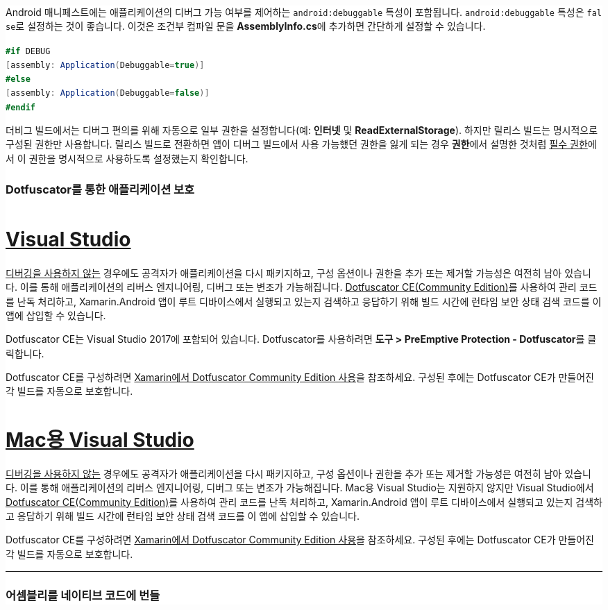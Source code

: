 Android 매니페스트에는 애플리케이션의 디버그 가능 여부를 제어하는 `android:debuggable` 특성이 포함됩니다. `android:debuggable` 특성은 `false`로 설정하는 것이 좋습니다. 이것은 조건부 컴파일 문을 **AssemblyInfo.cs**에 추가하면 간단하게 설정할 수 있습니다. 

```csharp
#if DEBUG
[assembly: Application(Debuggable=true)]
#else
[assembly: Application(Debuggable=false)]
#endif
```

더비그 빌드에서는 디버그 편의를 위해 자동으로 일부 권한을 설정합니다(예: **인터넷** 및 **ReadExternalStorage**). 하지만 릴리스 빌드는 명시적으로 구성된 권한만 사용합니다. 릴리스 빌드로 전환하면 앱이 디버그 빌드에서 사용 가능했던 권한을 잃게 되는 경우 **권한**에서 설명한 것처럼 [필수 권한](~/android/app-fundamentals/permissions.md)에서 이 권한을 명시적으로 사용하도록 설정했는지 확인합니다. 

<a name="dotfuscator" id="dotfuscator" />

### <a name="application-protection-with-dotfuscator"></a>Dotfuscator를 통한 애플리케이션 보호

# <a name="visual-studio"></a>[Visual Studio](#tab/windows)

[디버깅을 사용하지 않는](#Disable_Debugging) 경우에도 공격자가 애플리케이션을 다시 패키지하고, 구성 옵션이나 권한을 추가 또는 제거할 가능성은 여전히 남아 있습니다. 이를 통해 애플리케이션의 리버스 엔지니어링, 디버그 또는 변조가 가능해집니다.
[Dotfuscator CE(Community Edition)](https://www.preemptive.com/products/dotfuscator/overview)를 사용하여 관리 코드를 난독 처리하고, Xamarin.Android 앱이 루트 디바이스에서 실행되고 있는지 검색하고 응답하기 위해 빌드 시간에 런타임 보안 상태 검색 코드를 이 앱에 삽입할 수 있습니다.

Dotfuscator CE는 Visual Studio 2017에 포함되어 있습니다.
Dotfuscator를 사용하려면 **도구 > PreEmptive Protection - Dotfuscator**를 클릭합니다.

Dotfuscator CE를 구성하려면 [Xamarin에서 Dotfuscator Community Edition 사용](https://www.preemptive.com/obfuscating-xamarin-with-dotfuscator)을 참조하세요.
구성된 후에는 Dotfuscator CE가 만들어진 각 빌드를 자동으로 보호합니다.

# <a name="visual-studio-for-mac"></a>[Mac용 Visual Studio](#tab/macos)

[디버깅을 사용하지 않는](#Disable_Debugging) 경우에도 공격자가 애플리케이션을 다시 패키지하고, 구성 옵션이나 권한을 추가 또는 제거할 가능성은 여전히 남아 있습니다. 이를 통해 애플리케이션의 리버스 엔지니어링, 디버그 또는 변조가 가능해집니다.
Mac용 Visual Studio는 지원하지 않지만 Visual Studio에서 [Dotfuscator CE(Community Edition)](https://www.preemptive.com/products/dotfuscator/overview)를 사용하여 관리 코드를 난독 처리하고, Xamarin.Android 앱이 루트 디바이스에서 실행되고 있는지 검색하고 응답하기 위해 빌드 시간에 런타임 보안 상태 검색 코드를 이 앱에 삽입할 수 있습니다.

Dotfuscator CE를 구성하려면 [Xamarin에서 Dotfuscator Community Edition 사용](https://www.preemptive.com/obfuscating-xamarin-with-dotfuscator)을 참조하세요.
구성된 후에는 Dotfuscator CE가 만들어진 각 빌드를 자동으로 보호합니다.

-----

<a name="bundle" />

### <a name="bundle-assemblies-into-native-code"></a>어셈블리를 네이티브 코드에 번들
